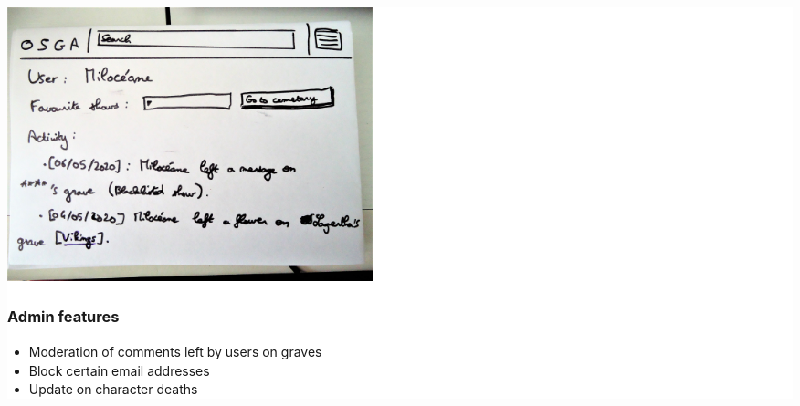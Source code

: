<img src="doc/profile.JPG" alt="User profile" width="400px"/>

### Admin features

* Moderation of comments left by users on graves
* Block certain email addresses
* Update on character deaths
